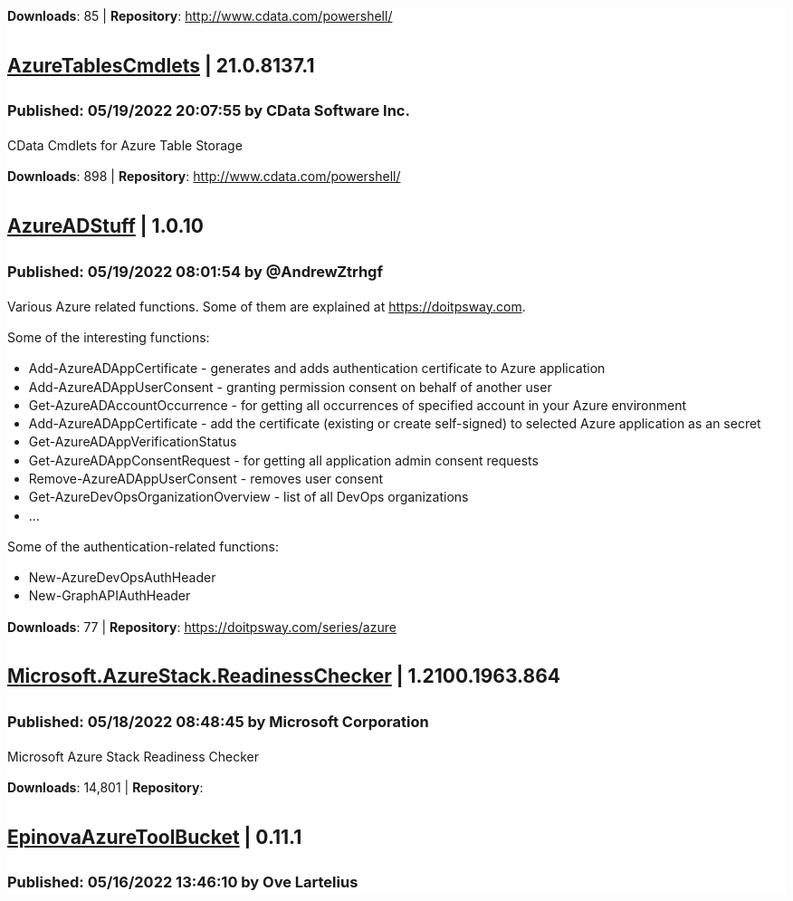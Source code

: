 __Downloads__: 85 | __Repository__: http://www.cdata.com/powershell/

## [AzureTablesCmdlets](https://www.powershellgallery.com/Packages/AzureTablesCmdlets/21.0.8137.1) | 21.0.8137.1

### Published: 05/19/2022 20:07:55 by CData Software Inc.

CData Cmdlets for Azure Table Storage

__Downloads__: 898 | __Repository__: http://www.cdata.com/powershell/

## [AzureADStuff](https://www.powershellgallery.com/Packages/AzureADStuff/1.0.10) | 1.0.10

### Published: 05/19/2022 08:01:54 by @AndrewZtrhgf

Various Azure related functions. Some of them are explained at https://doitpsway.com.

Some of the interesting functions:
- Add-AzureADAppCertificate - generates and adds authentication certificate to Azure application
- Add-AzureADAppUserConsent - granting permission consent on behalf of another user
- Get-AzureADAccountOccurrence - for getting all occurrences of specified account in your Azure environment
- Add-AzureADAppCertificate - add the certificate (existing or create self-signed) to selected Azure application as an secret
- Get-AzureADAppVerificationStatus
- Get-AzureADAppConsentRequest - for getting all application admin consent requests
- Remove-AzureADAppUserConsent - removes user consent
- Get-AzureDevOpsOrganizationOverview - list of all DevOps organizations
- ...

Some of the authentication-related functions:
- New-AzureDevOpsAuthHeader
- New-GraphAPIAuthHeader

__Downloads__: 77 | __Repository__: https://doitpsway.com/series/azure

## [Microsoft.AzureStack.ReadinessChecker](https://www.powershellgallery.com/Packages/Microsoft.AzureStack.ReadinessChecker/1.2100.1963.864) | 1.2100.1963.864

### Published: 05/18/2022 08:48:45 by Microsoft Corporation

Microsoft Azure Stack Readiness Checker

__Downloads__: 14,801 | __Repository__: 

## [EpinovaAzureToolBucket](https://www.powershellgallery.com/Packages/EpinovaAzureToolBucket/0.11.1) | 0.11.1

### Published: 05/16/2022 13:46:10 by Ove Lartelius

